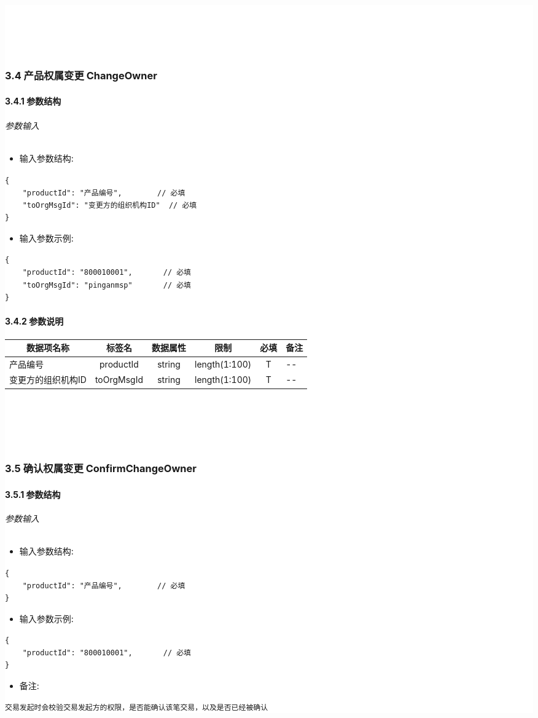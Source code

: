 <br /><br /><br /><br />
### 3.4 产品权属变更 ChangeOwner


#### 3.4.1 参数结构


###### 参数输入


- 输入参数结构:
```
{
	"productId": "产品编号",		// 必填
	"toOrgMsgId": "变更方的组织机构ID"	// 必填
}
```
- 输入参数示例:
```
{
	"productId": "800010001",		// 必填
	"toOrgMsgId": "pinganmsp"		// 必填
}
```


#### 3.4.2 参数说明


数据项名称 | 标签名 | 数据属性 | 限制 | 必填 | 备注
-|:-:|:-:|:-:|:-:|-
产品编号 | productId | string | length(1:100) | T | --
变更方的组织机构ID | toOrgMsgId | string | length(1:100) | T | --


<br /><br /><br /><br />
### 3.5 确认权属变更 ConfirmChangeOwner


#### 3.5.1 参数结构


###### 参数输入


- 输入参数结构:
```
{
	"productId": "产品编号",		// 必填
}
```
- 输入参数示例:
```
{
	"productId": "800010001",		// 必填
}
```
- 备注:
```
交易发起时会校验交易发起方的权限，是否能确认该笔交易，以及是否已经被确认
```
